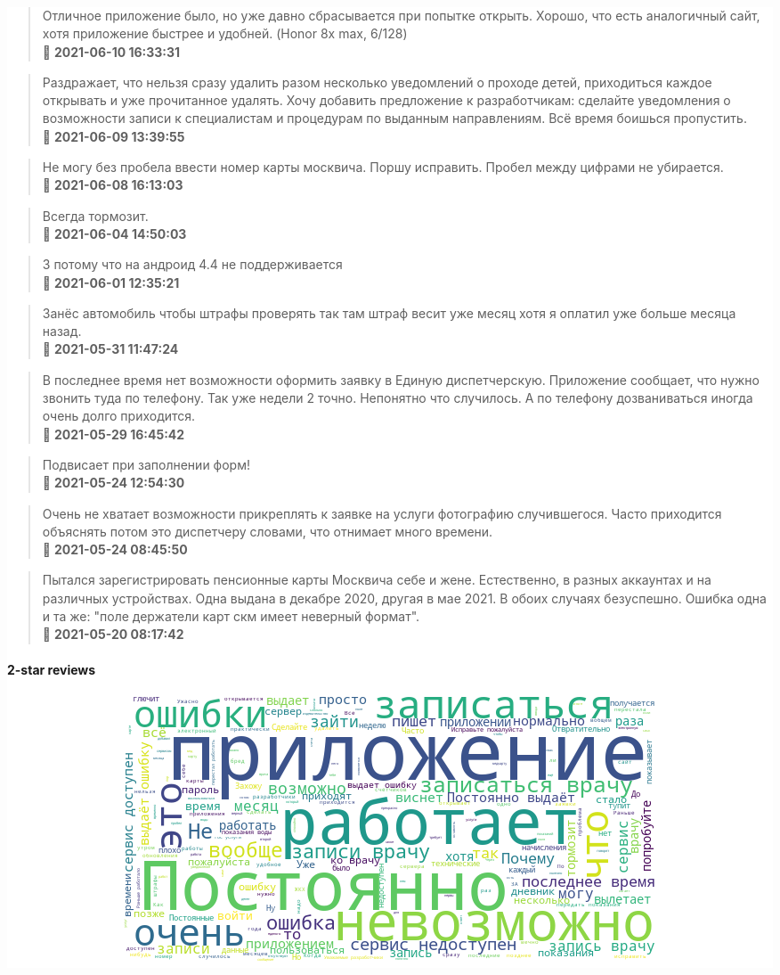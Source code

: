 > Отличное приложение было, но уже давно сбрасывается при попытке открыть. Хорошо, что есть аналогичный сайт, хотя приложение быстрее и удобней. (Honor 8x max, 6/128)<br> :date: __2021-06-10 16:33:31__

> Раздражает, что нельзя сразу удалить разом несколько уведомлений о проходе детей, приходиться каждое открывать и уже прочитанное удалять. Хочу добавить предложение к разработчикам: сделайте уведомления о возможности записи к специалистам и процедурам по выданным направлениям. Всё время боишься пропустить.<br> :date: __2021-06-09 13:39:55__

> Не могу без пробела ввести номер карты москвича. Поршу исправить. Пробел между цифрами не убирается.<br> :date: __2021-06-08 16:13:03__

> Всегда тормозит.<br> :date: __2021-06-04 14:50:03__

> 3 потому что на андроид 4.4 не поддерживается<br> :date: __2021-06-01 12:35:21__

> Занëс автомобиль чтобы штрафы проверять так там штраф весит уже месяц хотя я оплатил уже больше месяца назад.<br> :date: __2021-05-31 11:47:24__

> В последнее время нет возможности оформить заявку в Единую диспетчерскую. Приложение сообщает, что нужно звонить туда по телефону. Так уже недели 2 точно. Непонятно что случилось. А по телефону дозваниваться иногда очень долго приходится.<br> :date: __2021-05-29 16:45:42__

> Подвисает при заполнении форм!<br> :date: __2021-05-24 12:54:30__

> Очень не хватает возможности прикреплять к заявке на услуги фотографию случившегося. Часто приходится объяснять потом это диспетчеру словами, что отнимает много времени.<br> :date: __2021-05-24 08:45:50__

> Пытался зарегистрировать пенсионные карты Москвича себе и жене. Естественно, в разных аккаунтах и на различных устройствах. Одна выдана в декабре 2020, другая в мае 2021. В обоих случаях безуспешно. Ошибка одна и та же: "поле держатели карт скм имеет неверный формат".<br> :date: __2021-05-20 08:17:42__



#### 2-star reviews

<p align="center">
<img src="resources/ru.altarix.mos.pgu___3.14.0.2/2_star_reviews_wordcloud.png" alt="ru.altarix.mos.pgu 2 reviews"/>
</p>
